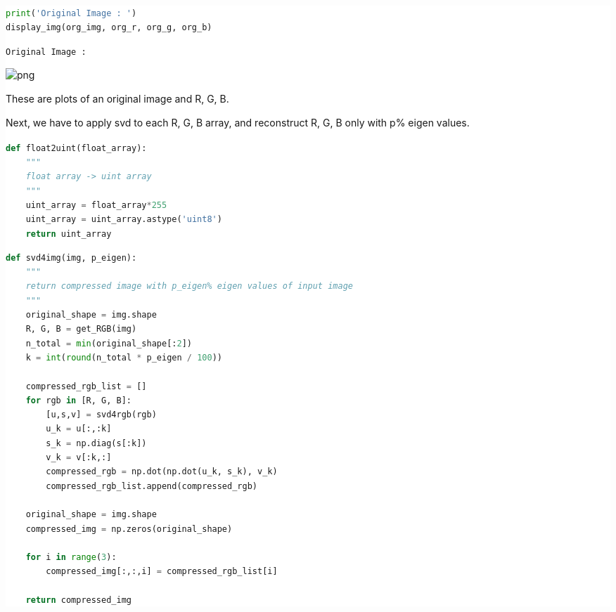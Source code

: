 
```python
print('Original Image : ')
display_img(org_img, org_r, org_g, org_b)
```

    Original Image : 



![png](MatrixDecomposition_2_ImageCompression_files/MatrixDecomposition_2_ImageCompression_8_1.png)


These are plots of an original image and R, G, B.  

Next, we have to apply svd to each R, G, B array, and reconstruct R, G, B only with p% eigen values. 


```python
def float2uint(float_array):
    """
    float array -> uint array
    """
    uint_array = float_array*255
    uint_array = uint_array.astype('uint8')
    return uint_array
```


```python
def svd4img(img, p_eigen):
    """
    return compressed image with p_eigen% eigen values of input image
    """
    original_shape = img.shape
    R, G, B = get_RGB(img)
    n_total = min(original_shape[:2])
    k = int(round(n_total * p_eigen / 100))
    
    compressed_rgb_list = []
    for rgb in [R, G, B]:
        [u,s,v] = svd4rgb(rgb)
        u_k = u[:,:k]
        s_k = np.diag(s[:k])
        v_k = v[:k,:]
        compressed_rgb = np.dot(np.dot(u_k, s_k), v_k)
        compressed_rgb_list.append(compressed_rgb)
   
    original_shape = img.shape
    compressed_img = np.zeros(original_shape)
    
    for i in range(3):
        compressed_img[:,:,i] = compressed_rgb_list[i]
        
    return compressed_img
```
